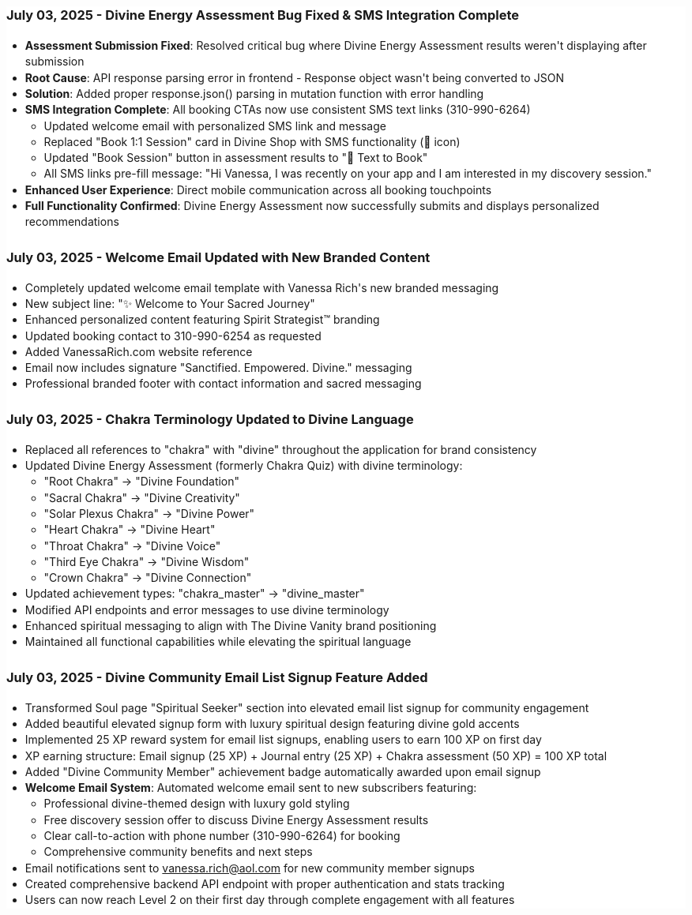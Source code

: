 ### July 03, 2025 - Divine Energy Assessment Bug Fixed & SMS Integration Complete
- **Assessment Submission Fixed**: Resolved critical bug where Divine Energy Assessment results weren't displaying after submission
- **Root Cause**: API response parsing error in frontend - Response object wasn't being converted to JSON
- **Solution**: Added proper response.json() parsing in mutation function with error handling
- **SMS Integration Complete**: All booking CTAs now use consistent SMS text links (310-990-6264)
  - Updated welcome email with personalized SMS link and message
  - Replaced "Book 1:1 Session" card in Divine Shop with SMS functionality (📲 icon)
  - Updated "Book Session" button in assessment results to "📲 Text to Book"
  - All SMS links pre-fill message: "Hi Vanessa, I was recently on your app and I am interested in my discovery session."
- **Enhanced User Experience**: Direct mobile communication across all booking touchpoints
- **Full Functionality Confirmed**: Divine Energy Assessment now successfully submits and displays personalized recommendations

### July 03, 2025 - Welcome Email Updated with New Branded Content
- Completely updated welcome email template with Vanessa Rich's new branded messaging
- New subject line: "✨ Welcome to Your Sacred Journey"
- Enhanced personalized content featuring Spirit Strategist™ branding
- Updated booking contact to 310-990-6254 as requested
- Added VanessaRich.com website reference
- Email now includes signature "Sanctified. Empowered. Divine." messaging
- Professional branded footer with contact information and sacred messaging

### July 03, 2025 - Chakra Terminology Updated to Divine Language
- Replaced all references to "chakra" with "divine" throughout the application for brand consistency
- Updated Divine Energy Assessment (formerly Chakra Quiz) with divine terminology:
  - "Root Chakra" → "Divine Foundation"
  - "Sacral Chakra" → "Divine Creativity" 
  - "Solar Plexus Chakra" → "Divine Power"
  - "Heart Chakra" → "Divine Heart"
  - "Throat Chakra" → "Divine Voice"
  - "Third Eye Chakra" → "Divine Wisdom"
  - "Crown Chakra" → "Divine Connection"
- Updated achievement types: "chakra_master" → "divine_master"
- Modified API endpoints and error messages to use divine terminology
- Enhanced spiritual messaging to align with The Divine Vanity brand positioning
- Maintained all functional capabilities while elevating the spiritual language

### July 03, 2025 - Divine Community Email List Signup Feature Added
- Transformed Soul page "Spiritual Seeker" section into elevated email list signup for community engagement
- Added beautiful elevated signup form with luxury spiritual design featuring divine gold accents
- Implemented 25 XP reward system for email list signups, enabling users to earn 100 XP on first day
- XP earning structure: Email signup (25 XP) + Journal entry (25 XP) + Chakra assessment (50 XP) = 100 XP total
- Added "Divine Community Member" achievement badge automatically awarded upon email signup
- **Welcome Email System**: Automated welcome email sent to new subscribers featuring:
  - Professional divine-themed design with luxury gold styling
  - Free discovery session offer to discuss Divine Energy Assessment results
  - Clear call-to-action with phone number (310-990-6264) for booking
  - Comprehensive community benefits and next steps
- Email notifications sent to vanessa.rich@aol.com for new community member signups
- Created comprehensive backend API endpoint with proper authentication and stats tracking
- Users can now reach Level 2 on their first day through complete engagement with all features